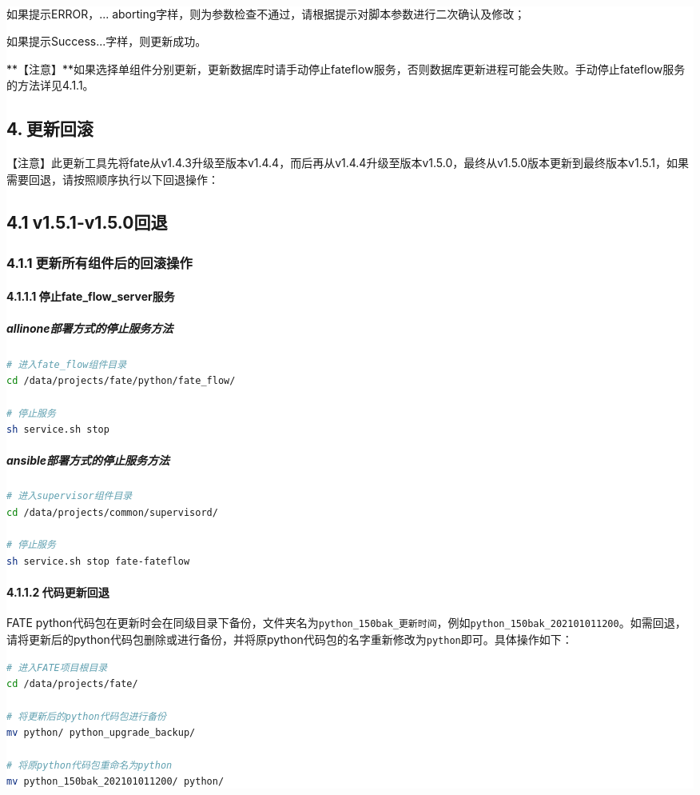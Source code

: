 如果提示ERROR，... aborting字样，则为参数检查不通过，请根据提示对脚本参数进行二次确认及修改；

如果提示Success...字样，则更新成功。

**【注意】**如果选择单组件分别更新，更新数据库时请手动停止fateflow服务，否则数据库更新进程可能会失败。手动停止fateflow服务的方法详见4.1.1。



## 4. 更新回滚

【注意】此更新工具先将fate从v1.4.3升级至版本v1.4.4，而后再从v1.4.4升级至版本v1.5.0，最终从v1.5.0版本更新到最终版本v1.5.1，如果需要回退，请按照顺序执行以下回退操作：



## 4.1 v1.5.1-v1.5.0回退

### 4.1.1 更新所有组件后的回滚操作

#### 4.1.1.1 停止fate_flow_server服务

##### allinone部署方式的停止服务方法

```bash
# 进入fate_flow组件目录
cd /data/projects/fate/python/fate_flow/

# 停止服务
sh service.sh stop
```

##### ansible部署方式的停止服务方法
```bash
# 进入supervisor组件目录
cd /data/projects/common/supervisord/

# 停止服务
sh service.sh stop fate-fateflow
```



#### 4.1.1.2 代码更新回退

FATE python代码包在更新时会在同级目录下备份，文件夹名为`python_150bak_更新时间`，例如`python_150bak_202101011200`。如需回退，请将更新后的python代码包删除或进行备份，并将原python代码包的名字重新修改为`python`即可。具体操作如下：

```bash
# 进入FATE项目根目录
cd /data/projects/fate/

# 将更新后的python代码包进行备份
mv python/ python_upgrade_backup/

# 将原python代码包重命名为python
mv python_150bak_202101011200/ python/
```
